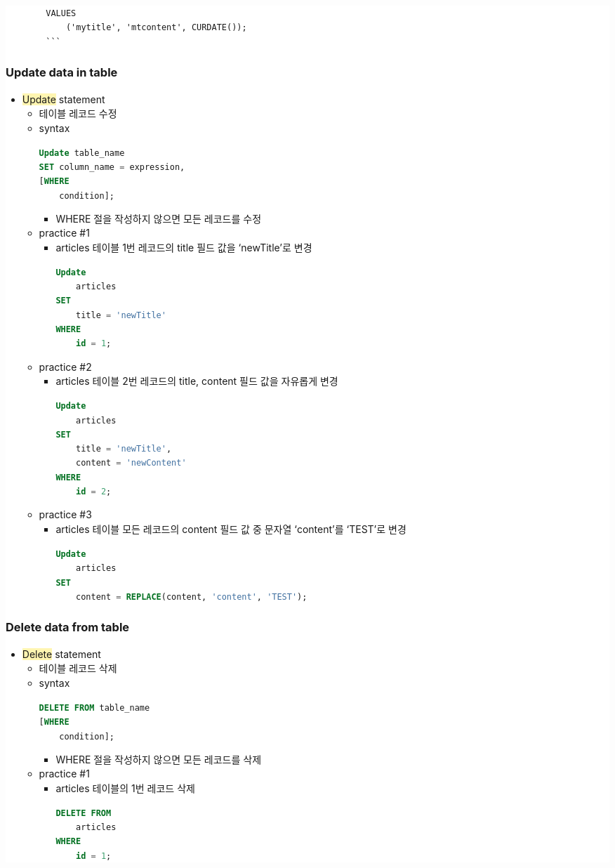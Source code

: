             VALUES
                ('mytitle', 'mtcontent', CURDATE());
            ```

### Update data in table
- <span style='background-color: #fff5b1'>Update</span> statement
    - 테이블 레코드 수정
    - syntax
        ```SQL
        Update table_name
        SET column_name = expression,
        [WHERE
            condition];
        ```
        - WHERE 절을 작성하지 않으면 모든 레코드를 수정
    - practice #1
        - articles 테이블 1번 레코드의 title 필드 값을 ‘newTitle’로 변경
            ```SQL
            Update
                articles
            SET 
                title = 'newTitle'
            WHERE
                id = 1;
            ```
    - practice #2
        - articles 테이블 2번 레코드의 title, content 필드 값을 자유롭게 변경
            ```SQL
            Update
                articles
            SET 
                title = 'newTitle',
                content = 'newContent'
            WHERE
                id = 2;
            ```
    - practice #3
        - articles 테이블 모든 레코드의 content 필드 값 중 문자열 ‘content’를 ‘TEST’로 변경
            ```SQL
            Update
                articles
            SET
                content = REPLACE(content, 'content', 'TEST');
            ```

### Delete data from table
- <span style='background-color: #fff5b1'>Delete</span> statement
    - 테이블 레코드 삭제
    - syntax
        ```SQL
        DELETE FROM table_name
        [WHERE
            condition];
        ```
        - WHERE 절을 작성하지 않으면 모든 레코드를 삭제
    - practice #1
        - articles 테이블의 1번 레코드 삭제
            ```SQL
            DELETE FROM 
                articles
            WHERE
                id = 1;
            ```